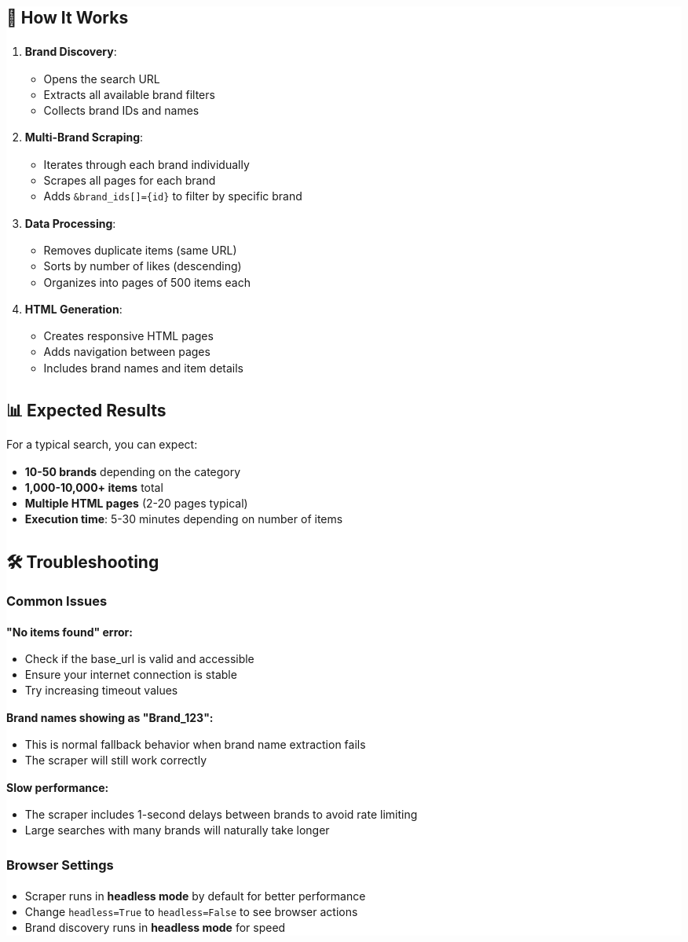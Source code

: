 ## 🔄 How It Works

1. **Brand Discovery**: 
   - Opens the search URL
   - Extracts all available brand filters
   - Collects brand IDs and names

2. **Multi-Brand Scraping**:
   - Iterates through each brand individually
   - Scrapes all pages for each brand
   - Adds `&brand_ids[]={id}` to filter by specific brand

3. **Data Processing**:
   - Removes duplicate items (same URL)
   - Sorts by number of likes (descending)
   - Organizes into pages of 500 items each

4. **HTML Generation**:
   - Creates responsive HTML pages
   - Adds navigation between pages
   - Includes brand names and item details

## 📊 Expected Results

For a typical search, you can expect:
- **10-50 brands** depending on the category
- **1,000-10,000+ items** total
- **Multiple HTML pages** (2-20 pages typical)
- **Execution time**: 5-30 minutes depending on number of items

## 🛠️ Troubleshooting

### Common Issues

**"No items found" error:**
- Check if the base_url is valid and accessible
- Ensure your internet connection is stable
- Try increasing timeout values

**Brand names showing as "Brand_123":**
- This is normal fallback behavior when brand name extraction fails
- The scraper will still work correctly

**Slow performance:**
- The scraper includes 1-second delays between brands to avoid rate limiting
- Large searches with many brands will naturally take longer

### Browser Settings

- Scraper runs in **headless mode** by default for better performance
- Change `headless=True` to `headless=False` to see browser actions
- Brand discovery runs in **headless mode** for speed
